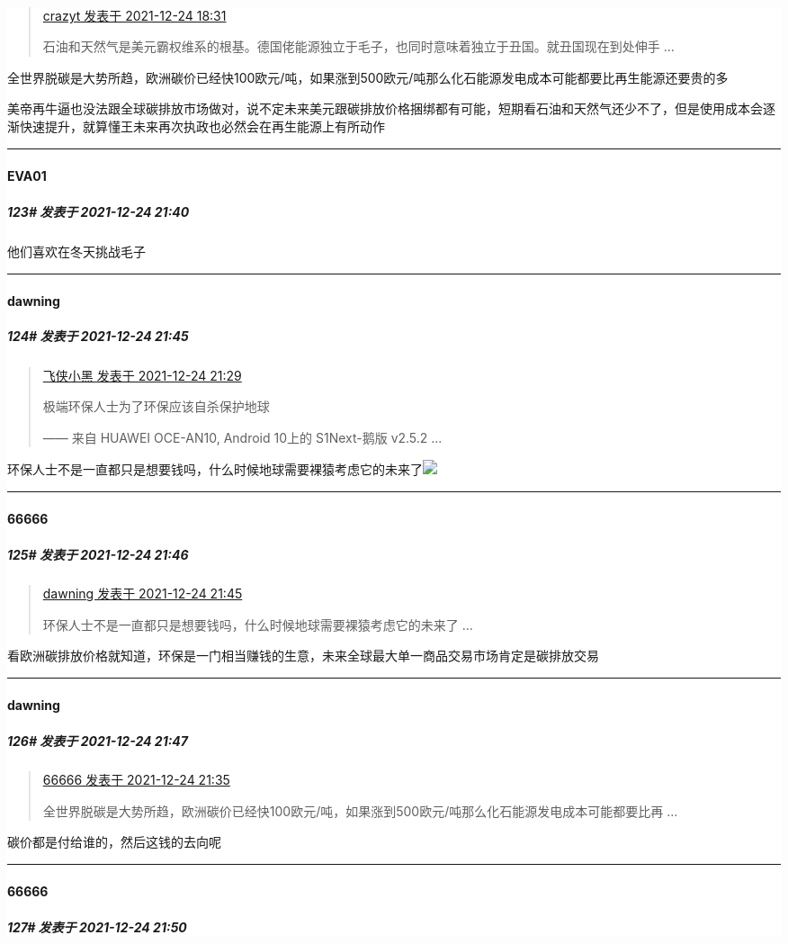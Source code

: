 <blockquote><a href="httphttps://bbs.saraba1st.com/2b/forum.php?mod=redirect&amp;goto=findpost&amp;pid=54032143&amp;ptid=2043844" target="_blank">crazyt 发表于 2021-12-24 18:31</a>

石油和天然气是美元霸权维系的根基。德国佬能源独立于毛子，也同时意味着独立于丑国。就丑国现在到处伸手 ...</blockquote>
全世界脱碳是大势所趋，欧洲碳价已经快100欧元/吨，如果涨到500欧元/吨那么化石能源发电成本可能都要比再生能源还要贵的多

美帝再牛逼也没法跟全球碳排放市场做对，说不定未来美元跟碳排放价格捆绑都有可能，短期看石油和天然气还少不了，但是使用成本会逐渐快速提升，就算懂王未来再次执政也必然会在再生能源上有所动作

*****

####  EVA01  
##### 123#       发表于 2021-12-24 21:40

他们喜欢在冬天挑战毛子

*****

####  dawning  
##### 124#       发表于 2021-12-24 21:45

<blockquote><a href="httphttps://bbs.saraba1st.com/2b/forum.php?mod=redirect&amp;goto=findpost&amp;pid=54034273&amp;ptid=2043844" target="_blank">飞侠小黑 发表于 2021-12-24 21:29</a>

极端环保人士为了环保应该自杀保护地球

—— 来自 HUAWEI OCE-AN10, Android 10上的 S1Next-鹅版 v2.5.2 ...</blockquote>
环保人士不是一直都只是想要钱吗，什么时候地球需要裸猿考虑它的未来了<img src="https://static.saraba1st.com/image/smiley/face2017/067.png" referrerpolicy="no-referrer">



*****

####  66666  
##### 125#       发表于 2021-12-24 21:46

<blockquote><a href="httphttps://bbs.saraba1st.com/2b/forum.php?mod=redirect&amp;goto=findpost&amp;pid=54034458&amp;ptid=2043844" target="_blank">dawning 发表于 2021-12-24 21:45</a>

环保人士不是一直都只是想要钱吗，什么时候地球需要裸猿考虑它的未来了 ...</blockquote>
看欧洲碳排放价格就知道，环保是一门相当赚钱的生意，未来全球最大单一商品交易市场肯定是碳排放交易

*****

####  dawning  
##### 126#       发表于 2021-12-24 21:47

<blockquote><a href="httphttps://bbs.saraba1st.com/2b/forum.php?mod=redirect&amp;goto=findpost&amp;pid=54034337&amp;ptid=2043844" target="_blank">66666 发表于 2021-12-24 21:35</a>

全世界脱碳是大势所趋，欧洲碳价已经快100欧元/吨，如果涨到500欧元/吨那么化石能源发电成本可能都要比再 ...</blockquote>
碳价都是付给谁的，然后这钱的去向呢

*****

####  66666  
##### 127#       发表于 2021-12-24 21:50

